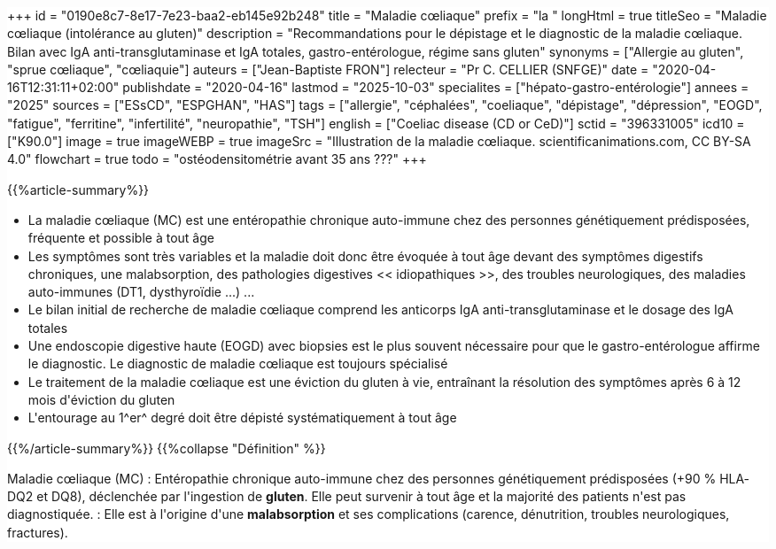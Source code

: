 +++
id = "0190e8c7-8e17-7e23-baa2-eb145e92b248"
title = "Maladie cœliaque"
prefix = "la "
longHtml = true
titleSeo = "Maladie cœliaque (intolérance au gluten)"
description = "Recommandations pour le dépistage et le diagnostic de la maladie cœliaque. Bilan avec IgA anti-transglutaminase et IgA totales, gastro-entérologue, régime sans gluten"
synonyms = ["Allergie au gluten", "sprue cœliaque", "cœliaquie"]
auteurs = ["Jean-Baptiste FRON"]
relecteur = "Pr C. CELLIER (SNFGE)"
date = "2020-04-16T12:31:11+02:00"
publishdate = "2020-04-16"
lastmod = "2025-10-03"
specialites = ["hépato-gastro-entérologie"]
annees = "2025"
sources = ["ESsCD", "ESPGHAN", "HAS"]
tags = ["allergie", "céphalées", "coeliaque", "dépistage", "dépression", "EOGD", "fatigue", "ferritine", "infertilité", "neuropathie", "TSH"]
english = ["Coeliac disease (CD or CeD)"]
sctid = "396331005"
icd10 = ["K90.0"]
image = true
imageWEBP = true
imageSrc = "Illustration de la maladie cœliaque. scientificanimations.com, CC BY-SA 4.0"
flowchart = true
todo = "ostéodensitométrie avant 35 ans ???"
+++

{{%article-summary%}}

- La maladie cœliaque (MC) est une entéropathie chronique auto-immune chez des personnes génétiquement prédisposées, fréquente et possible à tout âge
- Les symptômes sont très variables et la maladie doit donc être évoquée à tout âge devant des symptômes digestifs chroniques, une malabsorption, des pathologies digestives << idiopathiques >>, des troubles neurologiques, des maladies auto-immunes (DT1, dysthyroïdie ...) ...
- Le bilan initial de recherche de maladie cœliaque comprend les anticorps IgA anti-transglutaminase et le dosage des IgA totales  
- Une endoscopie digestive haute (EOGD) avec biopsies est le plus souvent nécessaire pour que le gastro-entérologue affirme le diagnostic. Le diagnostic de maladie cœliaque est toujours spécialisé
- Le traitement de la maladie cœliaque est une éviction du gluten à vie, entraînant la résolution des symptômes après 6 à 12 mois d'éviction du gluten
- L'entourage au 1^er^ degré doit être dépisté systématiquement à tout âge

{{%/article-summary%}}
{{%collapse "Définition" %}}

Maladie cœliaque (MC)
: Entéropathie chronique auto-immune chez des personnes génétiquement prédisposées (+90 % HLA‐DQ2 et DQ8), déclenchée par l'ingestion de **gluten**. Elle peut survenir à tout âge et la majorité des patients n'est pas diagnostiquée.
: Elle est à l'origine d'une **malabsorption** et ses complications (carence, dénutrition, troubles neurologiques, fractures).
